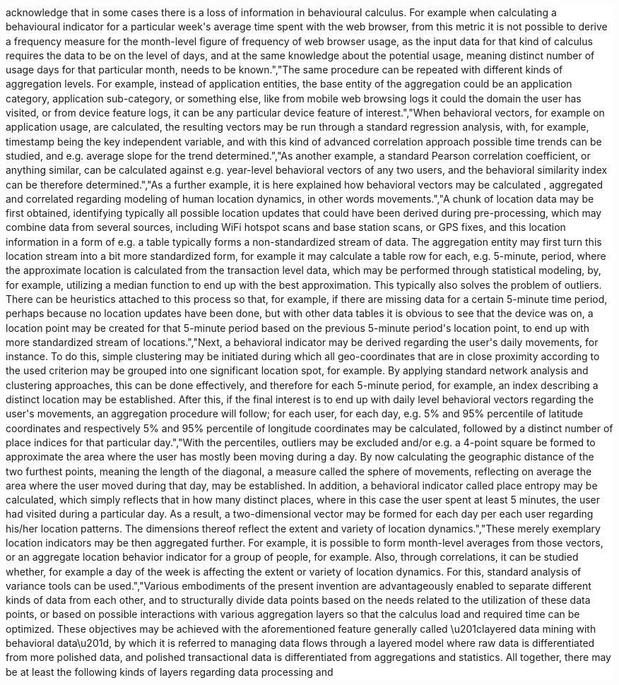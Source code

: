 acknowledge that in some cases there is a loss of information in behavioural calculus. For example when calculating a behavioural indicator for a particular week's average time spent with the web browser, from this metric it is not possible to derive a frequency measure for the month-level figure of frequency of web browser usage, as the input data for that kind of calculus requires the data to be on the level of days, and at the same knowledge about the potential usage, meaning distinct number of usage days for that particular month, needs to be known.","The same procedure can be repeated with different kinds of aggregation levels. For example, instead of application entities, the base entity of the aggregation could be an application category, application sub-category, or something else, like from mobile web browsing logs it could the domain the user has visited, or from device feature logs, it can be any particular device feature of interest.","When behavioral vectors, for example on application usage, are calculated, the resulting vectors may be run through a standard regression analysis, with, for example, timestamp being the key independent variable, and with this kind of advanced correlation approach possible time trends can be studied, and e.g. average slope for the trend determined.","As another example, a standard Pearson correlation coefficient, or anything similar, can be calculated against e.g. year-level behavioral vectors of any two users, and the behavioral similarity index can be therefore determined.","As a further example, it is here explained how behavioral vectors may be calculated , aggregated  and correlated  regarding modeling of human location dynamics, in other words movements.","A chunk of location data may be first obtained, identifying typically all possible location updates that could have been derived during pre-processing, which may combine data from several sources, including WiFi hotspot scans and base station scans, or GPS fixes, and this location information in a form of e.g. a table typically forms a non-standardized stream of data. The aggregation entity may first turn this location stream into a bit more standardized form, for example it may calculate a table row for each, e.g. 5-minute, period, where the approximate location is calculated from the transaction level data, which may be performed through statistical modeling, by, for example, utilizing a median function to end up with the best approximation. This typically also solves the problem of outliers. There can be heuristics attached to this process so that, for example, if there are missing data for a certain 5-minute time period, perhaps because no location updates have been done, but with other data tables it is obvious to see that the device was on, a location point may be created for that 5-minute period based on the previous 5-minute period's location point, to end up with more standardized stream of locations.","Next, a behavioral indicator may be derived regarding the user's daily movements, for instance. To do this, simple clustering may be initiated during which all geo-coordinates that are in close proximity according to the used criterion may be grouped into one significant location spot, for example. By applying standard network analysis and clustering approaches, this can be done effectively, and therefore for each 5-minute period, for example, an index describing a distinct location may be established. After this, if the final interest is to end up with daily level behavioral vectors regarding the user's movements, an aggregation procedure will follow; for each user, for each day, e.g. 5% and 95% percentile of latitude coordinates and respectively 5% and 95% percentile of longitude coordinates may be calculated, followed by a distinct number of place indices for that particular day.","With the percentiles, outliers may be excluded and\/or e.g. a 4-point square be formed to approximate the area where the user has mostly been moving during a day. By now calculating the geographic distance of the two furthest points, meaning the length of the diagonal, a measure called the sphere of movements, reflecting on average the area where the user moved during that day, may be established. In addition, a behavioral indicator called place entropy may be calculated, which simply reflects that in how many distinct places, where in this case the user spent at least 5 minutes, the user had visited during a particular day. As a result, a two-dimensional vector may be formed for each day per each user regarding his\/her location patterns. The dimensions thereof reflect the extent and variety of location dynamics.","These merely exemplary location indicators may be then aggregated further. For example, it is possible to form month-level averages from those vectors, or an aggregate location behavior indicator for a group of people, for example. Also, through correlations, it can be studied whether, for example a day of the week is affecting the extent or variety of location dynamics. For this, standard analysis of variance tools can be used.","Various embodiments of the present invention are advantageously enabled to separate different kinds of data from each other, and to structurally divide data points based on the needs related to the utilization of these data points, or based on possible interactions with various aggregation layers so that the calculus load and required time can be optimized. These objectives may be achieved with the aforementioned feature generally called \u201clayered data mining with behavioral data\u201d, by which it is referred to managing data flows through a layered model where raw data is differentiated from more polished data, and polished transactional data is differentiated from aggregations and statistics. All together, there may be at least the following kinds of layers regarding data processing and